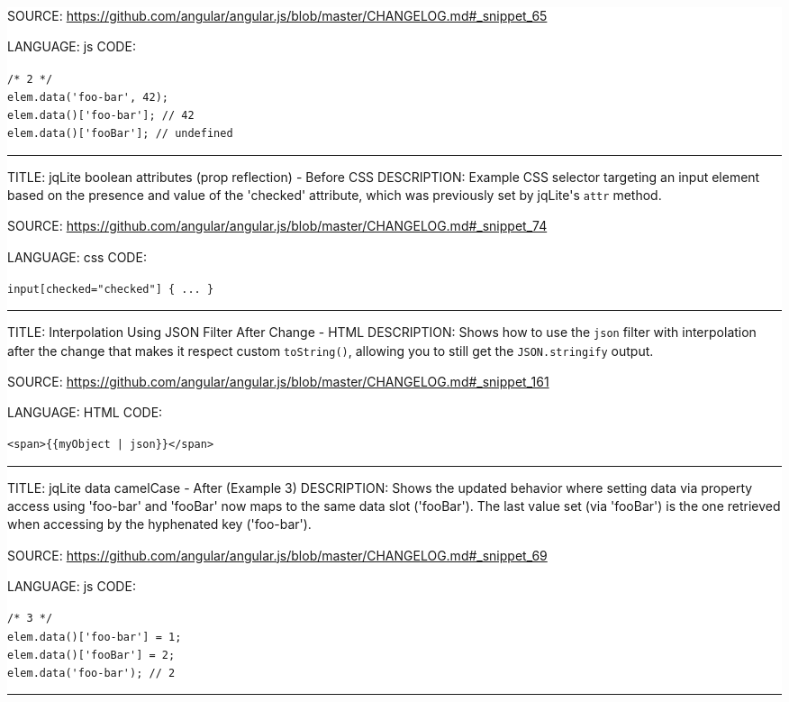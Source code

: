 SOURCE: https://github.com/angular/angular.js/blob/master/CHANGELOG.md#_snippet_65

LANGUAGE: js
CODE:
```
/* 2 */
elem.data('foo-bar', 42);
elem.data()['foo-bar']; // 42
elem.data()['fooBar']; // undefined
```

--------------------------------

TITLE: jqLite boolean attributes (prop reflection) - Before CSS
DESCRIPTION: Example CSS selector targeting an input element based on the presence and value of the 'checked' attribute, which was previously set by jqLite's `attr` method.

SOURCE: https://github.com/angular/angular.js/blob/master/CHANGELOG.md#_snippet_74

LANGUAGE: css
CODE:
```
input[checked="checked"] { ... }
```

--------------------------------

TITLE: Interpolation Using JSON Filter After Change - HTML
DESCRIPTION: Shows how to use the `json` filter with interpolation after the change that makes it respect custom `toString()`, allowing you to still get the `JSON.stringify` output.

SOURCE: https://github.com/angular/angular.js/blob/master/CHANGELOG.md#_snippet_161

LANGUAGE: HTML
CODE:
```
<span>{{myObject | json}}</span>
```

--------------------------------

TITLE: jqLite data camelCase - After (Example 3)
DESCRIPTION: Shows the updated behavior where setting data via property access using 'foo-bar' and 'fooBar' now maps to the same data slot ('fooBar'). The last value set (via 'fooBar') is the one retrieved when accessing by the hyphenated key ('foo-bar').

SOURCE: https://github.com/angular/angular.js/blob/master/CHANGELOG.md#_snippet_69

LANGUAGE: js
CODE:
```
/* 3 */
elem.data()['foo-bar'] = 1;
elem.data()['fooBar'] = 2;
elem.data('foo-bar'); // 2
```

--------------------------------
